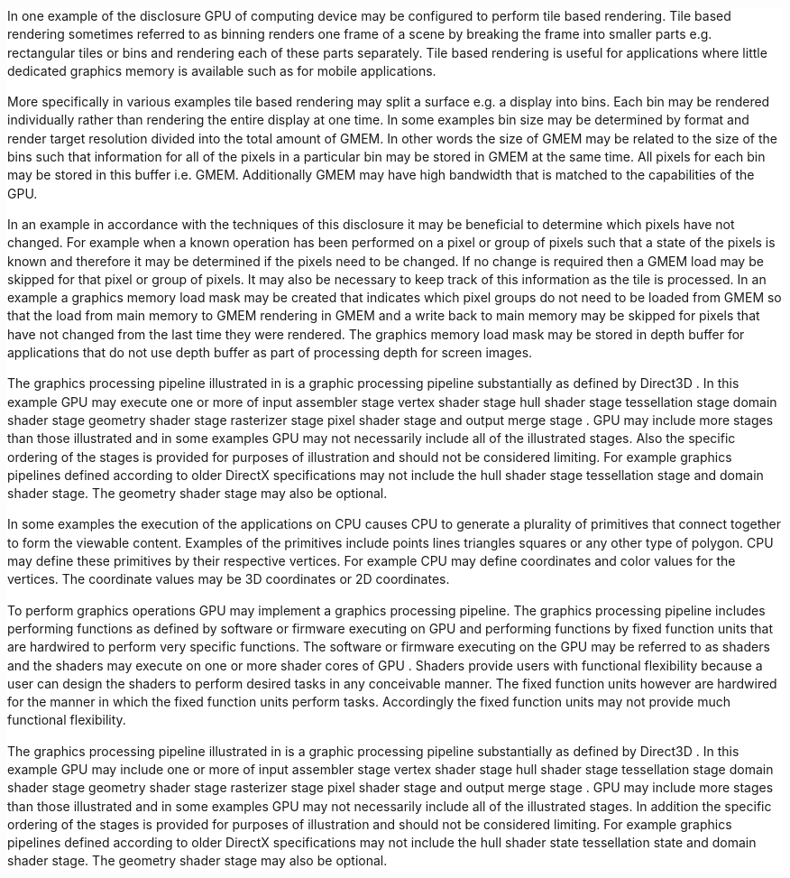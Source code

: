 In one example of the disclosure GPU of computing device may be configured to perform tile based rendering. Tile based rendering sometimes referred to as binning renders one frame of a scene by breaking the frame into smaller parts e.g. rectangular tiles or bins and rendering each of these parts separately. Tile based rendering is useful for applications where little dedicated graphics memory is available such as for mobile applications.

More specifically in various examples tile based rendering may split a surface e.g. a display into bins. Each bin may be rendered individually rather than rendering the entire display at one time. In some examples bin size may be determined by format and render target resolution divided into the total amount of GMEM. In other words the size of GMEM may be related to the size of the bins such that information for all of the pixels in a particular bin may be stored in GMEM at the same time. All pixels for each bin may be stored in this buffer i.e. GMEM. Additionally GMEM may have high bandwidth that is matched to the capabilities of the GPU.

In an example in accordance with the techniques of this disclosure it may be beneficial to determine which pixels have not changed. For example when a known operation has been performed on a pixel or group of pixels such that a state of the pixels is known and therefore it may be determined if the pixels need to be changed. If no change is required then a GMEM load may be skipped for that pixel or group of pixels. It may also be necessary to keep track of this information as the tile is processed. In an example a graphics memory load mask may be created that indicates which pixel groups do not need to be loaded from GMEM so that the load from main memory to GMEM rendering in GMEM and a write back to main memory may be skipped for pixels that have not changed from the last time they were rendered. The graphics memory load mask may be stored in depth buffer for applications that do not use depth buffer as part of processing depth for screen images.

The graphics processing pipeline illustrated in is a graphic processing pipeline substantially as defined by Direct3D . In this example GPU may execute one or more of input assembler stage vertex shader stage hull shader stage tessellation stage domain shader stage geometry shader stage rasterizer stage pixel shader stage and output merge stage . GPU may include more stages than those illustrated and in some examples GPU may not necessarily include all of the illustrated stages. Also the specific ordering of the stages is provided for purposes of illustration and should not be considered limiting. For example graphics pipelines defined according to older DirectX specifications may not include the hull shader stage tessellation stage and domain shader stage. The geometry shader stage may also be optional.

In some examples the execution of the applications on CPU causes CPU to generate a plurality of primitives that connect together to form the viewable content. Examples of the primitives include points lines triangles squares or any other type of polygon. CPU may define these primitives by their respective vertices. For example CPU may define coordinates and color values for the vertices. The coordinate values may be 3D coordinates or 2D coordinates.

To perform graphics operations GPU may implement a graphics processing pipeline. The graphics processing pipeline includes performing functions as defined by software or firmware executing on GPU and performing functions by fixed function units that are hardwired to perform very specific functions. The software or firmware executing on the GPU may be referred to as shaders and the shaders may execute on one or more shader cores of GPU . Shaders provide users with functional flexibility because a user can design the shaders to perform desired tasks in any conceivable manner. The fixed function units however are hardwired for the manner in which the fixed function units perform tasks. Accordingly the fixed function units may not provide much functional flexibility.

The graphics processing pipeline illustrated in is a graphic processing pipeline substantially as defined by Direct3D . In this example GPU may include one or more of input assembler stage vertex shader stage hull shader stage tessellation stage domain shader stage geometry shader stage rasterizer stage pixel shader stage and output merge stage . GPU may include more stages than those illustrated and in some examples GPU may not necessarily include all of the illustrated stages. In addition the specific ordering of the stages is provided for purposes of illustration and should not be considered limiting. For example graphics pipelines defined according to older DirectX specifications may not include the hull shader state tessellation state and domain shader stage. The geometry shader stage may also be optional.

